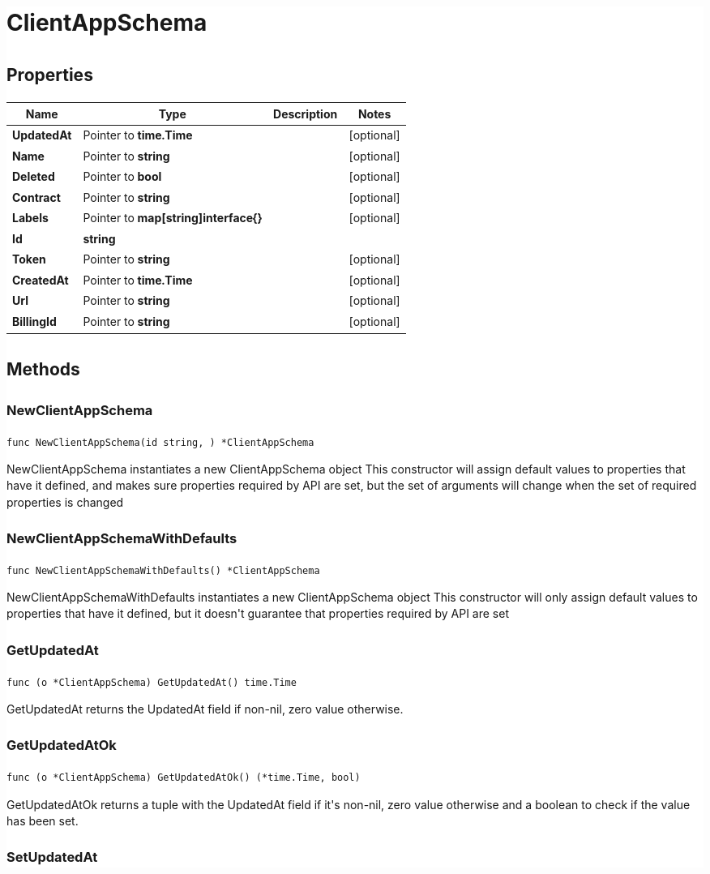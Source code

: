 # ClientAppSchema

## Properties

Name | Type | Description | Notes
------------ | ------------- | ------------- | -------------
**UpdatedAt** | Pointer to **time.Time** |  | [optional] 
**Name** | Pointer to **string** |  | [optional] 
**Deleted** | Pointer to **bool** |  | [optional] 
**Contract** | Pointer to **string** |  | [optional] 
**Labels** | Pointer to **map[string]interface{}** |  | [optional] 
**Id** | **string** |  | 
**Token** | Pointer to **string** |  | [optional] 
**CreatedAt** | Pointer to **time.Time** |  | [optional] 
**Url** | Pointer to **string** |  | [optional] 
**BillingId** | Pointer to **string** |  | [optional] 

## Methods

### NewClientAppSchema

`func NewClientAppSchema(id string, ) *ClientAppSchema`

NewClientAppSchema instantiates a new ClientAppSchema object
This constructor will assign default values to properties that have it defined,
and makes sure properties required by API are set, but the set of arguments
will change when the set of required properties is changed

### NewClientAppSchemaWithDefaults

`func NewClientAppSchemaWithDefaults() *ClientAppSchema`

NewClientAppSchemaWithDefaults instantiates a new ClientAppSchema object
This constructor will only assign default values to properties that have it defined,
but it doesn't guarantee that properties required by API are set

### GetUpdatedAt

`func (o *ClientAppSchema) GetUpdatedAt() time.Time`

GetUpdatedAt returns the UpdatedAt field if non-nil, zero value otherwise.

### GetUpdatedAtOk

`func (o *ClientAppSchema) GetUpdatedAtOk() (*time.Time, bool)`

GetUpdatedAtOk returns a tuple with the UpdatedAt field if it's non-nil, zero value otherwise
and a boolean to check if the value has been set.

### SetUpdatedAt
